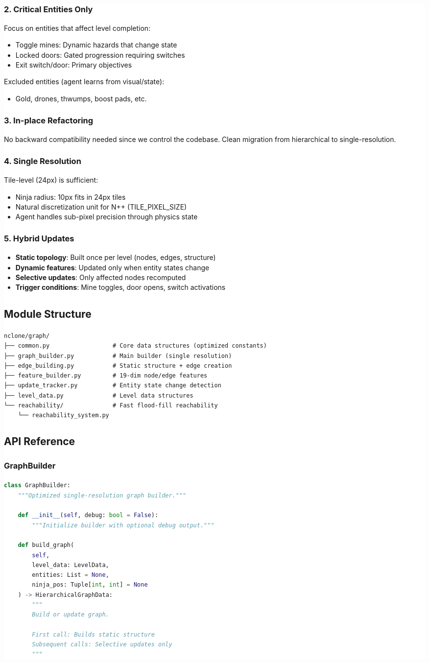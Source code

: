 ### 2. Critical Entities Only
Focus on entities that affect level completion:
- Toggle mines: Dynamic hazards that change state
- Locked doors: Gated progression requiring switches
- Exit switch/door: Primary objectives

Excluded entities (agent learns from visual/state):
- Gold, drones, thwumps, boost pads, etc.

### 3. In-place Refactoring
No backward compatibility needed since we control the codebase. Clean migration from hierarchical to single-resolution.

### 4. Single Resolution
Tile-level (24px) is sufficient:
- Ninja radius: 10px fits in 24px tiles
- Natural discretization unit for N++ (TILE_PIXEL_SIZE)
- Agent handles sub-pixel precision through physics state

### 5. Hybrid Updates
- **Static topology**: Built once per level (nodes, edges, structure)
- **Dynamic features**: Updated only when entity states change
- **Selective updates**: Only affected nodes recomputed
- **Trigger conditions**: Mine toggles, door opens, switch activations

## Module Structure

```
nclone/graph/
├── common.py                  # Core data structures (optimized constants)
├── graph_builder.py           # Main builder (single resolution)
├── edge_building.py           # Static structure + edge creation
├── feature_builder.py         # 19-dim node/edge features
├── update_tracker.py          # Entity state change detection
├── level_data.py              # Level data structures
└── reachability/              # Fast flood-fill reachability
    └── reachability_system.py
```

## API Reference

### GraphBuilder

```python
class GraphBuilder:
    """Optimized single-resolution graph builder."""
    
    def __init__(self, debug: bool = False):
        """Initialize builder with optional debug output."""
        
    def build_graph(
        self, 
        level_data: LevelData, 
        entities: List = None, 
        ninja_pos: Tuple[int, int] = None
    ) -> HierarchicalGraphData:
        """
        Build or update graph.
        
        First call: Builds static structure
        Subsequent calls: Selective updates only
        """
```